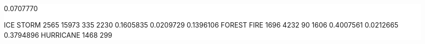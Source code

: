 0.0707770
</td>
</tr>
<tr>
<td style="text-align:left;">
ICE STORM
</td>
<td style="text-align:right;">
2565
</td>
<td style="text-align:right;">
15973
</td>
<td style="text-align:right;">
335
</td>
<td style="text-align:right;">
2230
</td>
<td style="text-align:right;">
0.1605835
</td>
<td style="text-align:right;">
0.0209729
</td>
<td style="text-align:right;">
0.1396106
</td>
</tr>
<tr>
<td style="text-align:left;">
FOREST FIRE
</td>
<td style="text-align:right;">
1696
</td>
<td style="text-align:right;">
4232
</td>
<td style="text-align:right;">
90
</td>
<td style="text-align:right;">
1606
</td>
<td style="text-align:right;">
0.4007561
</td>
<td style="text-align:right;">
0.0212665
</td>
<td style="text-align:right;">
0.3794896
</td>
</tr>
<tr>
<td style="text-align:left;">
HURRICANE
</td>
<td style="text-align:right;">
1468
</td>
<td style="text-align:right;">
299